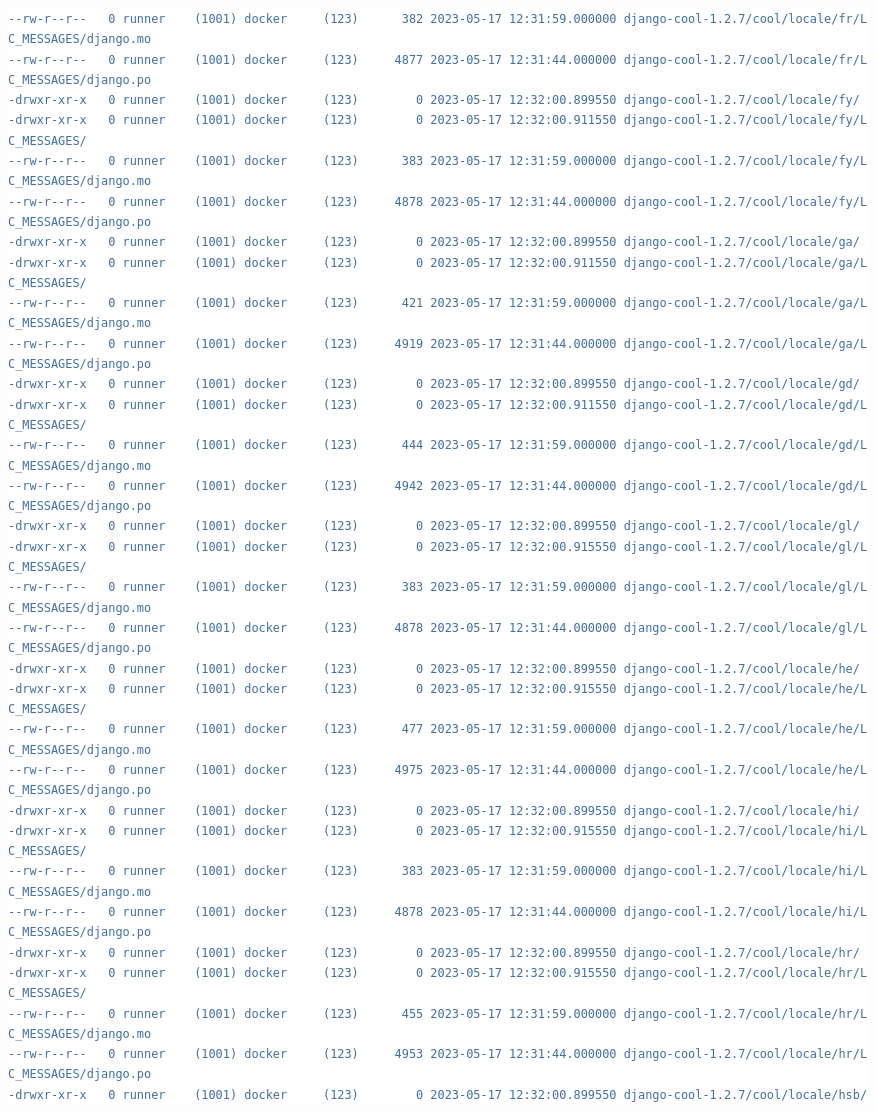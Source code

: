```diff
--rw-r--r--   0 runner    (1001) docker     (123)      382 2023-05-17 12:31:59.000000 django-cool-1.2.7/cool/locale/fr/LC_MESSAGES/django.mo
--rw-r--r--   0 runner    (1001) docker     (123)     4877 2023-05-17 12:31:44.000000 django-cool-1.2.7/cool/locale/fr/LC_MESSAGES/django.po
-drwxr-xr-x   0 runner    (1001) docker     (123)        0 2023-05-17 12:32:00.899550 django-cool-1.2.7/cool/locale/fy/
-drwxr-xr-x   0 runner    (1001) docker     (123)        0 2023-05-17 12:32:00.911550 django-cool-1.2.7/cool/locale/fy/LC_MESSAGES/
--rw-r--r--   0 runner    (1001) docker     (123)      383 2023-05-17 12:31:59.000000 django-cool-1.2.7/cool/locale/fy/LC_MESSAGES/django.mo
--rw-r--r--   0 runner    (1001) docker     (123)     4878 2023-05-17 12:31:44.000000 django-cool-1.2.7/cool/locale/fy/LC_MESSAGES/django.po
-drwxr-xr-x   0 runner    (1001) docker     (123)        0 2023-05-17 12:32:00.899550 django-cool-1.2.7/cool/locale/ga/
-drwxr-xr-x   0 runner    (1001) docker     (123)        0 2023-05-17 12:32:00.911550 django-cool-1.2.7/cool/locale/ga/LC_MESSAGES/
--rw-r--r--   0 runner    (1001) docker     (123)      421 2023-05-17 12:31:59.000000 django-cool-1.2.7/cool/locale/ga/LC_MESSAGES/django.mo
--rw-r--r--   0 runner    (1001) docker     (123)     4919 2023-05-17 12:31:44.000000 django-cool-1.2.7/cool/locale/ga/LC_MESSAGES/django.po
-drwxr-xr-x   0 runner    (1001) docker     (123)        0 2023-05-17 12:32:00.899550 django-cool-1.2.7/cool/locale/gd/
-drwxr-xr-x   0 runner    (1001) docker     (123)        0 2023-05-17 12:32:00.911550 django-cool-1.2.7/cool/locale/gd/LC_MESSAGES/
--rw-r--r--   0 runner    (1001) docker     (123)      444 2023-05-17 12:31:59.000000 django-cool-1.2.7/cool/locale/gd/LC_MESSAGES/django.mo
--rw-r--r--   0 runner    (1001) docker     (123)     4942 2023-05-17 12:31:44.000000 django-cool-1.2.7/cool/locale/gd/LC_MESSAGES/django.po
-drwxr-xr-x   0 runner    (1001) docker     (123)        0 2023-05-17 12:32:00.899550 django-cool-1.2.7/cool/locale/gl/
-drwxr-xr-x   0 runner    (1001) docker     (123)        0 2023-05-17 12:32:00.915550 django-cool-1.2.7/cool/locale/gl/LC_MESSAGES/
--rw-r--r--   0 runner    (1001) docker     (123)      383 2023-05-17 12:31:59.000000 django-cool-1.2.7/cool/locale/gl/LC_MESSAGES/django.mo
--rw-r--r--   0 runner    (1001) docker     (123)     4878 2023-05-17 12:31:44.000000 django-cool-1.2.7/cool/locale/gl/LC_MESSAGES/django.po
-drwxr-xr-x   0 runner    (1001) docker     (123)        0 2023-05-17 12:32:00.899550 django-cool-1.2.7/cool/locale/he/
-drwxr-xr-x   0 runner    (1001) docker     (123)        0 2023-05-17 12:32:00.915550 django-cool-1.2.7/cool/locale/he/LC_MESSAGES/
--rw-r--r--   0 runner    (1001) docker     (123)      477 2023-05-17 12:31:59.000000 django-cool-1.2.7/cool/locale/he/LC_MESSAGES/django.mo
--rw-r--r--   0 runner    (1001) docker     (123)     4975 2023-05-17 12:31:44.000000 django-cool-1.2.7/cool/locale/he/LC_MESSAGES/django.po
-drwxr-xr-x   0 runner    (1001) docker     (123)        0 2023-05-17 12:32:00.899550 django-cool-1.2.7/cool/locale/hi/
-drwxr-xr-x   0 runner    (1001) docker     (123)        0 2023-05-17 12:32:00.915550 django-cool-1.2.7/cool/locale/hi/LC_MESSAGES/
--rw-r--r--   0 runner    (1001) docker     (123)      383 2023-05-17 12:31:59.000000 django-cool-1.2.7/cool/locale/hi/LC_MESSAGES/django.mo
--rw-r--r--   0 runner    (1001) docker     (123)     4878 2023-05-17 12:31:44.000000 django-cool-1.2.7/cool/locale/hi/LC_MESSAGES/django.po
-drwxr-xr-x   0 runner    (1001) docker     (123)        0 2023-05-17 12:32:00.899550 django-cool-1.2.7/cool/locale/hr/
-drwxr-xr-x   0 runner    (1001) docker     (123)        0 2023-05-17 12:32:00.915550 django-cool-1.2.7/cool/locale/hr/LC_MESSAGES/
--rw-r--r--   0 runner    (1001) docker     (123)      455 2023-05-17 12:31:59.000000 django-cool-1.2.7/cool/locale/hr/LC_MESSAGES/django.mo
--rw-r--r--   0 runner    (1001) docker     (123)     4953 2023-05-17 12:31:44.000000 django-cool-1.2.7/cool/locale/hr/LC_MESSAGES/django.po
-drwxr-xr-x   0 runner    (1001) docker     (123)        0 2023-05-17 12:32:00.899550 django-cool-1.2.7/cool/locale/hsb/
```